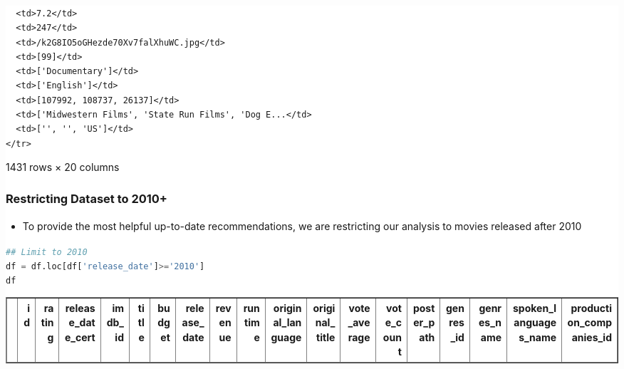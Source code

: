       <td>7.2</td>
      <td>247</td>
      <td>/k2G8IO5oGHezde70Xv7falXhuWC.jpg</td>
      <td>[99]</td>
      <td>['Documentary']</td>
      <td>['English']</td>
      <td>[107992, 108737, 26137]</td>
      <td>['Midwestern Films', 'State Run Films', 'Dog E...</td>
      <td>['', '', 'US']</td>
    </tr>
  </tbody>
</table>
<p>1431 rows × 20 columns</p>
</div>



### Restricting Dataset to 2010+


- To provide the most helpful up-to-date recommendations, we are restricting our analysis to movies released after 2010


```python
## Limit to 2010
df = df.loc[df['release_date']>='2010']
df
```




<div>
<style scoped>
    .dataframe tbody tr th:only-of-type {
        vertical-align: middle;
    }

    .dataframe tbody tr th {
        vertical-align: top;
    }

    .dataframe thead th {
        text-align: right;
    }
</style>
<table border="1" class="dataframe">
  <thead>
    <tr style="text-align: right;">
      <th></th>
      <th>id</th>
      <th>rating</th>
      <th>release_date_cert</th>
      <th>imdb_id</th>
      <th>title</th>
      <th>budget</th>
      <th>release_date</th>
      <th>revenue</th>
      <th>runtime</th>
      <th>original_language</th>
      <th>original_title</th>
      <th>vote_average</th>
      <th>vote_count</th>
      <th>poster_path</th>
      <th>genres_id</th>
      <th>genres_name</th>
      <th>spoken_languages_name</th>
      <th>production_companies_id</th>